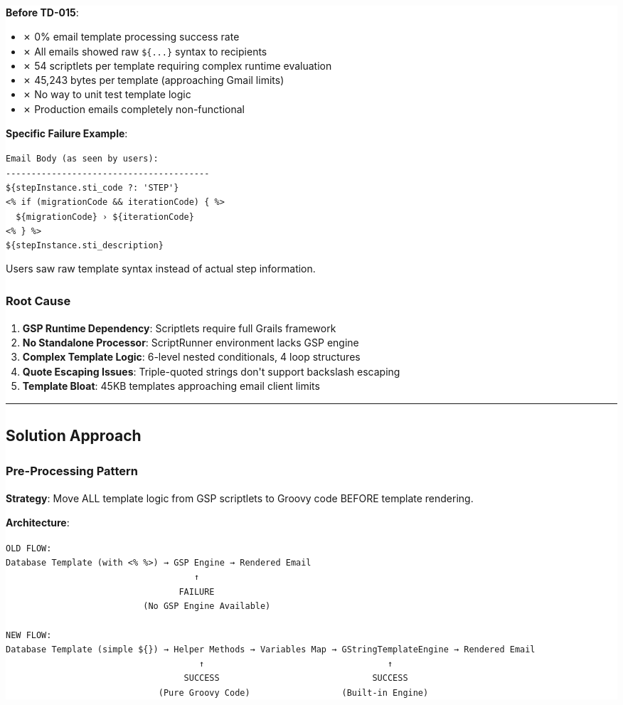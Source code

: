 **Before TD-015**:

- ✗ 0% email template processing success rate
- ✗ All emails showed raw `${...}` syntax to recipients
- ✗ 54 scriptlets per template requiring complex runtime evaluation
- ✗ 45,243 bytes per template (approaching Gmail limits)
- ✗ No way to unit test template logic
- ✗ Production emails completely non-functional

**Specific Failure Example**:

```
Email Body (as seen by users):
----------------------------------------
${stepInstance.sti_code ?: 'STEP'}
<% if (migrationCode && iterationCode) { %>
  ${migrationCode} › ${iterationCode}
<% } %>
${stepInstance.sti_description}
```

Users saw raw template syntax instead of actual step information.

### Root Cause

1. **GSP Runtime Dependency**: Scriptlets require full Grails framework
2. **No Standalone Processor**: ScriptRunner environment lacks GSP engine
3. **Complex Template Logic**: 6-level nested conditionals, 4 loop structures
4. **Quote Escaping Issues**: Triple-quoted strings don't support backslash escaping
5. **Template Bloat**: 45KB templates approaching email client limits

---

## Solution Approach

### Pre-Processing Pattern

**Strategy**: Move ALL template logic from GSP scriptlets to Groovy code BEFORE template rendering.

**Architecture**:

```
OLD FLOW:
Database Template (with <% %>) → GSP Engine → Rendered Email
                                     ↑
                                  FAILURE
                           (No GSP Engine Available)

NEW FLOW:
Database Template (simple ${}) → Helper Methods → Variables Map → GStringTemplateEngine → Rendered Email
                                      ↑                                    ↑
                                   SUCCESS                              SUCCESS
                              (Pure Groovy Code)                  (Built-in Engine)
```
